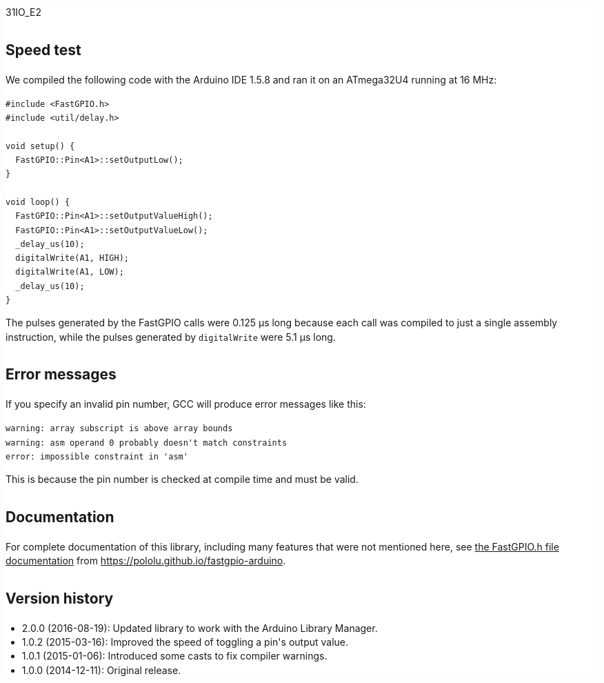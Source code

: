 <tr><td>31</td><td>IO_E2</td><td></td></tr>
</table>

## Speed test

We compiled the following code with the Arduino IDE 1.5.8 and ran it on an ATmega32U4 running at 16 MHz:

~~~{.cpp}
#include <FastGPIO.h>
#include <util/delay.h>

void setup() {
  FastGPIO::Pin<A1>::setOutputLow();
}

void loop() {
  FastGPIO::Pin<A1>::setOutputValueHigh();
  FastGPIO::Pin<A1>::setOutputValueLow();
  _delay_us(10);
  digitalWrite(A1, HIGH);
  digitalWrite(A1, LOW);
  _delay_us(10);
}
~~~

The pulses generated by the FastGPIO calls were 0.125&nbsp;&mu;s long because each call was compiled to just a single assembly instruction, while the pulses generated by `digitalWrite` were 5.1&nbsp;&mu;s long.

## Error messages

If you specify an invalid pin number, GCC will produce error messages like this:

~~~
warning: array subscript is above array bounds
warning: asm operand 0 probably doesn't match constraints
error: impossible constraint in 'asm'
~~~

This is because the pin number is checked at compile time and must be valid.

## Documentation

For complete documentation of this library, including many features that were not mentioned here, see [the FastGPIO.h file documentation](https://pololu.github.io/fastgpio-arduino/_fast_g_p_i_o_8h.html) from https://pololu.github.io/fastgpio-arduino.

## Version history

* 2.0.0 (2016-08-19): Updated library to work with the Arduino Library Manager.
* 1.0.2 (2015-03-16): Improved the speed of toggling a pin's output value.
* 1.0.1 (2015-01-06): Introduced some casts to fix compiler warnings.
* 1.0.0 (2014-12-11): Original release.
